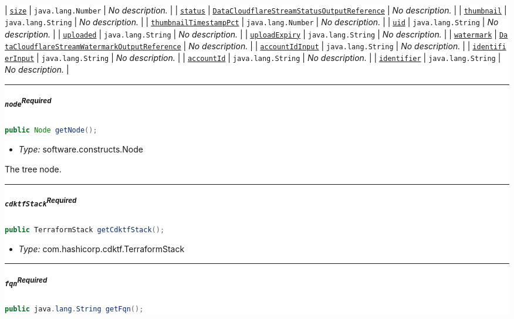 | <code><a href="#@cdktf/provider-cloudflare.dataCloudflareStream.DataCloudflareStream.property.size">size</a></code> | <code>java.lang.Number</code> | *No description.* |
| <code><a href="#@cdktf/provider-cloudflare.dataCloudflareStream.DataCloudflareStream.property.status">status</a></code> | <code><a href="#@cdktf/provider-cloudflare.dataCloudflareStream.DataCloudflareStreamStatusOutputReference">DataCloudflareStreamStatusOutputReference</a></code> | *No description.* |
| <code><a href="#@cdktf/provider-cloudflare.dataCloudflareStream.DataCloudflareStream.property.thumbnail">thumbnail</a></code> | <code>java.lang.String</code> | *No description.* |
| <code><a href="#@cdktf/provider-cloudflare.dataCloudflareStream.DataCloudflareStream.property.thumbnailTimestampPct">thumbnailTimestampPct</a></code> | <code>java.lang.Number</code> | *No description.* |
| <code><a href="#@cdktf/provider-cloudflare.dataCloudflareStream.DataCloudflareStream.property.uid">uid</a></code> | <code>java.lang.String</code> | *No description.* |
| <code><a href="#@cdktf/provider-cloudflare.dataCloudflareStream.DataCloudflareStream.property.uploaded">uploaded</a></code> | <code>java.lang.String</code> | *No description.* |
| <code><a href="#@cdktf/provider-cloudflare.dataCloudflareStream.DataCloudflareStream.property.uploadExpiry">uploadExpiry</a></code> | <code>java.lang.String</code> | *No description.* |
| <code><a href="#@cdktf/provider-cloudflare.dataCloudflareStream.DataCloudflareStream.property.watermark">watermark</a></code> | <code><a href="#@cdktf/provider-cloudflare.dataCloudflareStream.DataCloudflareStreamWatermarkOutputReference">DataCloudflareStreamWatermarkOutputReference</a></code> | *No description.* |
| <code><a href="#@cdktf/provider-cloudflare.dataCloudflareStream.DataCloudflareStream.property.accountIdInput">accountIdInput</a></code> | <code>java.lang.String</code> | *No description.* |
| <code><a href="#@cdktf/provider-cloudflare.dataCloudflareStream.DataCloudflareStream.property.identifierInput">identifierInput</a></code> | <code>java.lang.String</code> | *No description.* |
| <code><a href="#@cdktf/provider-cloudflare.dataCloudflareStream.DataCloudflareStream.property.accountId">accountId</a></code> | <code>java.lang.String</code> | *No description.* |
| <code><a href="#@cdktf/provider-cloudflare.dataCloudflareStream.DataCloudflareStream.property.identifier">identifier</a></code> | <code>java.lang.String</code> | *No description.* |

---

##### `node`<sup>Required</sup> <a name="node" id="@cdktf/provider-cloudflare.dataCloudflareStream.DataCloudflareStream.property.node"></a>

```java
public Node getNode();
```

- *Type:* software.constructs.Node

The tree node.

---

##### `cdktfStack`<sup>Required</sup> <a name="cdktfStack" id="@cdktf/provider-cloudflare.dataCloudflareStream.DataCloudflareStream.property.cdktfStack"></a>

```java
public TerraformStack getCdktfStack();
```

- *Type:* com.hashicorp.cdktf.TerraformStack

---

##### `fqn`<sup>Required</sup> <a name="fqn" id="@cdktf/provider-cloudflare.dataCloudflareStream.DataCloudflareStream.property.fqn"></a>

```java
public java.lang.String getFqn();
```
